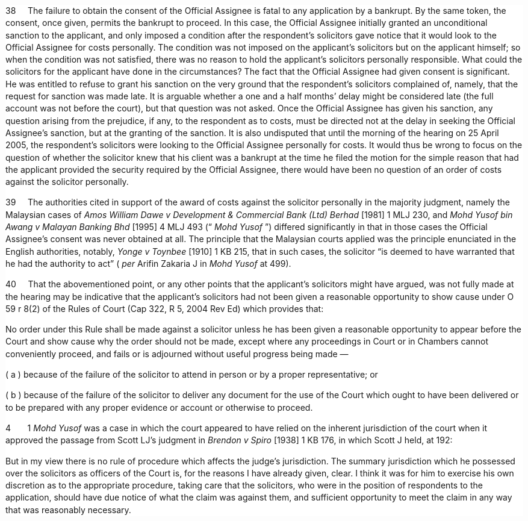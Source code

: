 38     The failure to obtain the consent of the Official Assignee is fatal to any application by a bankrupt. By the same token, the consent, once given, permits the bankrupt to proceed. In this case, the Official Assignee initially granted an unconditional sanction to the applicant, and only imposed a condition after the respondent’s solicitors gave notice that it would look to the Official Assignee for costs personally. The condition was not imposed on the applicant’s solicitors but on the applicant himself; so when the condition was not satisfied, there was no reason to hold the applicant’s solicitors personally responsible. What could the solicitors for the applicant have done in the circumstances? The fact that the Official Assignee had given consent is significant. He was entitled to refuse to grant his sanction on the very ground that the respondent’s solicitors complained of, namely, that the request for sanction was made late. It is arguable whether a one and a half months’ delay might be considered late (the full account was not before the court), but that question was not asked. Once the Official Assignee has given his sanction, any question arising from the prejudice, if any, to the respondent as to costs, must be directed not at the delay in seeking the Official Assignee’s sanction, but at the granting of the sanction. It is also undisputed that until the morning of the hearing on 25 April 2005, the respondent’s solicitors were looking to the Official Assignee personally for costs. It would thus be wrong to focus on the question of whether the solicitor knew that his client was a bankrupt at the time he filed the motion for the simple reason that had the applicant provided the security required by the Official Assignee, there would have been no question of an order of costs against the solicitor personally. 

39     The authorities cited in support of the award of costs against the solicitor personally in the majority judgment, namely the Malaysian cases of _Amos William Dawe v Development & Commercial Bank (Ltd) Berhad_ [1981] 1 MLJ 230, and _Mohd Yusof bin Awang v Malayan Banking Bhd_ [1995] 4 MLJ 493 (“ _Mohd Yusof_ ”) differed significantly in that in those cases the Official Assignee’s consent was never obtained at all. The principle that the Malaysian courts applied was the principle enunciated in the English authorities, notably, _Yonge v Toynbee_ [1910] 1 KB 215, that in such cases, the solicitor “is deemed to have warranted that he had the authority to act” ( _per_ Arifin Zakaria J in _Mohd Yusof_ at 499). 


40     That the abovementioned point, or any other points that the applicant’s solicitors might have argued, was not fully made at the hearing may be indicative that the applicant’s solicitors had not been given a reasonable opportunity to show cause under O 59 r 8(2) of the Rules of Court (Cap 322, R 5, 2004 Rev Ed) which provides that: 

 No order under this Rule shall be made against a solicitor unless he has been given a reasonable opportunity to appear before the Court and show cause why the order should not be made, except where any proceedings in Court or in Chambers cannot conveniently proceed, and fails or is adjourned without useful progress being made — 

 ( a ) because of the failure of the solicitor to attend in person or by a proper representative; or 

 ( b ) because of the failure of the solicitor to deliver any document for the use of the Court which ought to have been delivered or to be prepared with any proper evidence or account or otherwise to proceed. 

4       1 _Mohd Yusof_ was a case in which the court appeared to have relied on the inherent jurisdiction of the court when it approved the passage from Scott LJ’s judgment in _Brendon v Spiro_ [1938] 1 KB 176, in which Scott J held, at 192: 

 But in my view there is no rule of procedure which affects the judge’s jurisdiction. The summary jurisdiction which he possessed over the solicitors as officers of the Court is, for the reasons I have already given, clear. I think it was for him to exercise his own discretion as to the appropriate procedure, taking care that the solicitors, who were in the position of respondents to the application, should have due notice of what the claim was against them, and sufficient opportunity to meet the claim in any way that was reasonably necessary. 
